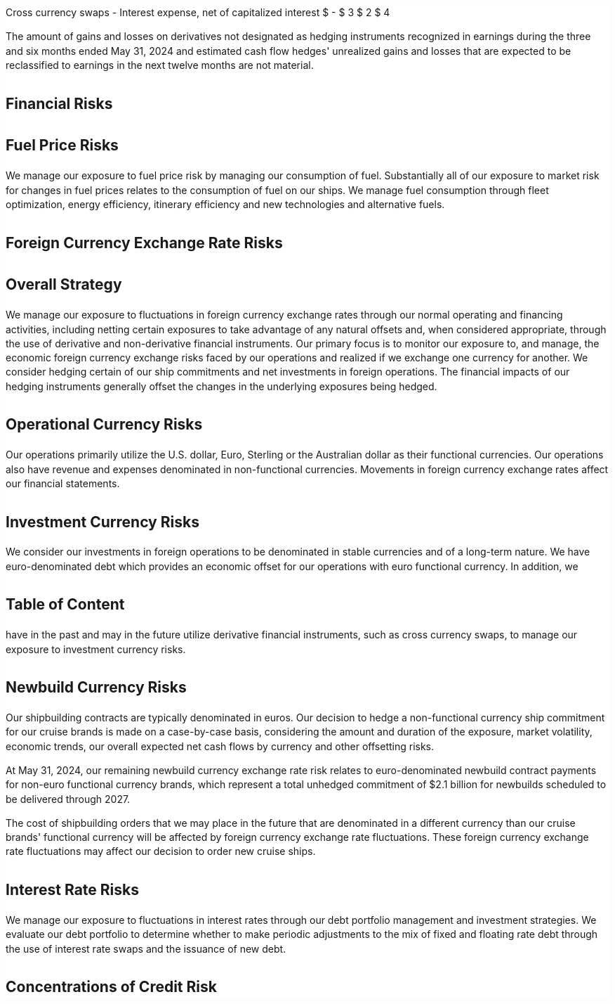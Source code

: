 <td></td>
<td></td>
<td></td>
</tr>
<tr>
<td>Cross currency swaps - Interest expense, net of capitalized interest</td>
<td>$ -</td>
<td>$ 3</td>
<td>$ 2</td>
<td>$ 4</td>
</tr>
</tbody>
</table>
<p>The amount of gains and losses on derivatives not designated as hedging instruments recognized in earnings during the three and six months ended May 31, 2024 and estimated cash flow hedges' unrealized gains and losses that are expected to be reclassified to earnings in the next twelve months are not material.</p>
<h2>Financial Risks</h2>
<h2>Fuel Price Risks</h2>
<p>We manage our exposure to fuel price risk by managing our consumption of fuel. Substantially all of our exposure to market risk for changes in fuel prices relates to the consumption of fuel on our ships. We manage fuel consumption through fleet optimization, energy efficiency, itinerary efficiency and new technologies and alternative fuels.</p>
<h2>Foreign Currency Exchange Rate Risks</h2>
<h2>Overall Strategy</h2>
<p>We manage our exposure to fluctuations in foreign currency exchange rates through our normal operating and financing activities, including netting certain exposures to take advantage of any natural offsets and, when considered appropriate, through the use of derivative and non-derivative financial instruments. Our primary focus is to monitor our exposure to, and manage, the economic foreign currency exchange risks faced by our operations and realized if we exchange one currency for another. We consider hedging certain of our ship commitments and net investments in foreign operations. The financial impacts of our hedging instruments generally offset the changes in the underlying exposures being hedged.</p>
<h2>Operational Currency Risks</h2>
<p>Our operations primarily utilize the U.S. dollar, Euro, Sterling or the Australian dollar as their functional currencies. Our operations also have revenue and expenses denominated in non-functional currencies. Movements in foreign currency exchange rates affect our financial statements.</p>
<h2>Investment Currency Risks</h2>
<p>We consider our investments in foreign operations to be denominated in stable currencies and of a long-term nature. We have euro-denominated debt which provides an economic offset for our operations with euro functional currency. In addition, we</p>
<h2>Table of Content</h2>
<p>have in the past and may in the future utilize derivative financial instruments, such as cross currency swaps, to manage our exposure to investment currency risks.</p>
<h2>Newbuild Currency Risks</h2>
<p>Our shipbuilding contracts are typically denominated in euros. Our decision to hedge a non-functional currency ship commitment for our cruise brands is made on a case-by-case basis, considering the amount and duration of the exposure, market volatility, economic trends, our overall expected net cash flows by currency and other offsetting risks.</p>
<p>At May 31, 2024, our remaining newbuild currency exchange rate risk relates to euro-denominated newbuild contract payments for non-euro functional currency brands, which represent a total unhedged commitment of $2.1 billion for newbuilds scheduled to be delivered through 2027.</p>
<p>The cost of shipbuilding orders that we may place in the future that are denominated in a different currency than our cruise brands' functional currency will be affected by foreign currency exchange rate fluctuations. These foreign currency exchange rate fluctuations may affect our decision to order new cruise ships.</p>
<h2>Interest Rate Risks</h2>
<p>We manage our exposure to fluctuations in interest rates through our debt portfolio management and investment strategies. We evaluate our debt portfolio to determine whether to make periodic adjustments to the mix of fixed and floating rate debt through the use of interest rate swaps and the issuance of new debt.</p>
<h2>Concentrations of Credit Risk</h2>